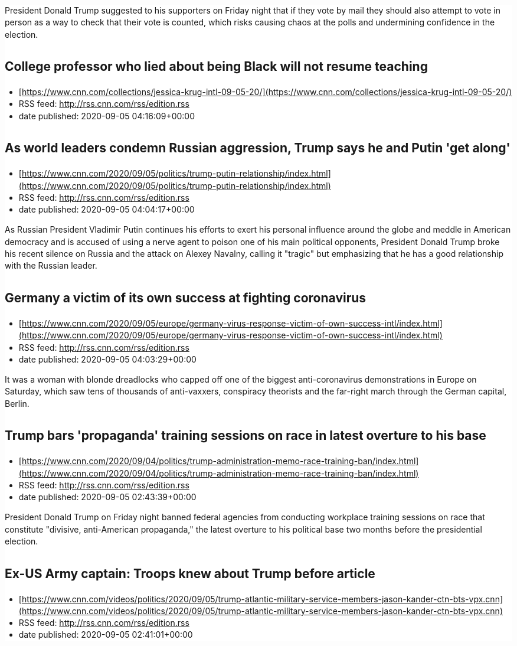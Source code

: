 President Donald Trump suggested to his supporters on Friday night that if they vote by mail they should also attempt to vote in person as a way to check that their vote is counted, which risks causing chaos at the polls and undermining confidence in the election.

## College professor who lied about being Black will not resume teaching
 - [https://www.cnn.com/collections/jessica-krug-intl-09-05-20/](https://www.cnn.com/collections/jessica-krug-intl-09-05-20/)
 - RSS feed: http://rss.cnn.com/rss/edition.rss
 - date published: 2020-09-05 04:16:09+00:00



## As world leaders condemn Russian aggression, Trump says he and Putin 'get along'
 - [https://www.cnn.com/2020/09/05/politics/trump-putin-relationship/index.html](https://www.cnn.com/2020/09/05/politics/trump-putin-relationship/index.html)
 - RSS feed: http://rss.cnn.com/rss/edition.rss
 - date published: 2020-09-05 04:04:17+00:00

As Russian President Vladimir Putin continues his efforts to exert his personal influence around the globe and meddle in American democracy and is accused of using a nerve agent to poison one of his main political opponents, President Donald Trump broke his recent silence on Russia and the attack on Alexey Navalny, calling it "tragic" but emphasizing that he has a good relationship with the Russian leader.

## Germany a victim of its own success at fighting coronavirus
 - [https://www.cnn.com/2020/09/05/europe/germany-virus-response-victim-of-own-success-intl/index.html](https://www.cnn.com/2020/09/05/europe/germany-virus-response-victim-of-own-success-intl/index.html)
 - RSS feed: http://rss.cnn.com/rss/edition.rss
 - date published: 2020-09-05 04:03:29+00:00

It was a woman with blonde dreadlocks who capped off one of the biggest anti-coronavirus demonstrations in Europe on Saturday, which saw tens of thousands of anti-vaxxers, conspiracy theorists and the far-right march through the German capital, Berlin.

## Trump bars 'propaganda' training sessions on race in latest overture to his base
 - [https://www.cnn.com/2020/09/04/politics/trump-administration-memo-race-training-ban/index.html](https://www.cnn.com/2020/09/04/politics/trump-administration-memo-race-training-ban/index.html)
 - RSS feed: http://rss.cnn.com/rss/edition.rss
 - date published: 2020-09-05 02:43:39+00:00

President Donald Trump on Friday night banned federal agencies from conducting workplace training sessions on race that constitute "divisive, anti-American propaganda," the latest overture to his political base two months before the presidential election.

## Ex-US Army captain: Troops knew about Trump before article
 - [https://www.cnn.com/videos/politics/2020/09/05/trump-atlantic-military-service-members-jason-kander-ctn-bts-vpx.cnn](https://www.cnn.com/videos/politics/2020/09/05/trump-atlantic-military-service-members-jason-kander-ctn-bts-vpx.cnn)
 - RSS feed: http://rss.cnn.com/rss/edition.rss
 - date published: 2020-09-05 02:41:01+00:00

